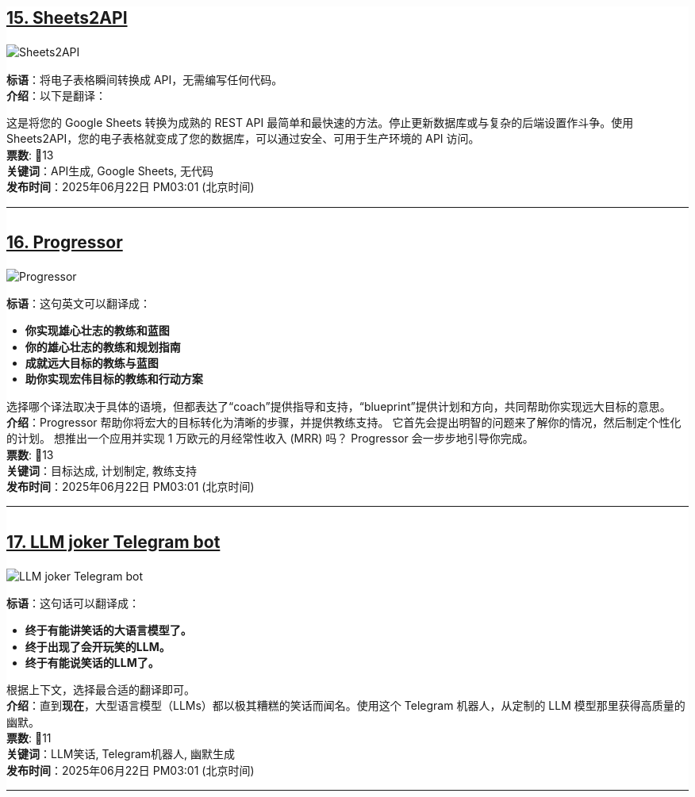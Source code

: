 
## [15. Sheets2API](https://www.producthunt.com/posts/sheets2api?utm_campaign=producthunt-api&utm_medium=api-v2&utm_source=Application%3A+DailyHunter+%28ID%3A+140760%29)  
![Sheets2API](https://ph-files.imgix.net/47ca9928-f761-4f56-ad2d-e1346a76e2a6.png?auto=format&fit=crop&frame=1&h=512&w=1024)  

**标语**：将电子表格瞬间转换成 API，无需编写任何代码。  
**介绍**：以下是翻译：

这是将您的 Google Sheets 转换为成熟的 REST API 最简单和最快速的方法。停止更新数据库或与复杂的后端设置作斗争。使用 Sheets2API，您的电子表格就变成了您的数据库，可以通过安全、可用于生产环境的 API 访问。  
**票数**: 🔺13  
**关键词**：API生成, Google Sheets, 无代码  
**发布时间**：2025年06月22日 PM03:01 (北京时间)  

---

## [16. Progressor](https://www.producthunt.com/posts/progressor-3?utm_campaign=producthunt-api&utm_medium=api-v2&utm_source=Application%3A+DailyHunter+%28ID%3A+140760%29)  
![Progressor](https://ph-files.imgix.net/da353521-b458-4c28-a3fe-73df3ede7718.png?auto=format&fit=crop&frame=1&h=512&w=1024)  

**标语**：这句英文可以翻译成：

* **你实现雄心壮志的教练和蓝图**
* **你的雄心壮志的教练和规划指南**
* **成就远大目标的教练与蓝图**
* **助你实现宏伟目标的教练和行动方案**

选择哪个译法取决于具体的语境，但都表达了“coach”提供指导和支持，“blueprint”提供计划和方向，共同帮助你实现远大目标的意思。  
**介绍**：Progressor 帮助你将宏大的目标转化为清晰的步骤，并提供教练支持。 它首先会提出明智的问题来了解你的情况，然后制定个性化的计划。 想推出一个应用并实现 1 万欧元的月经常性收入 (MRR) 吗？ Progressor 会一步步地引导你完成。  
**票数**: 🔺13  
**关键词**：目标达成, 计划制定, 教练支持  
**发布时间**：2025年06月22日 PM03:01 (北京时间)  

---

## [17. LLM joker Telegram bot](https://www.producthunt.com/posts/llm-joker-telegram-bot-2?utm_campaign=producthunt-api&utm_medium=api-v2&utm_source=Application%3A+DailyHunter+%28ID%3A+140760%29)  
![LLM joker Telegram bot](https://ph-files.imgix.net/8d615e57-2f69-4376-b63e-314a9068fd42.png?auto=format&fit=crop&frame=1&h=512&w=1024)  

**标语**：这句话可以翻译成：

* **终于有能讲笑话的大语言模型了。**
* **终于出现了会开玩笑的LLM。**
* **终于有能说笑话的LLM了。**

根据上下文，选择最合适的翻译即可。  
**介绍**：直到**现在**，大型语言模型（LLMs）都以极其糟糕的笑话而闻名。使用这个 Telegram 机器人，从定制的 LLM 模型那里获得高质量的幽默。  
**票数**: 🔺11  
**关键词**：LLM笑话, Telegram机器人, 幽默生成  
**发布时间**：2025年06月22日 PM03:01 (北京时间)  

---